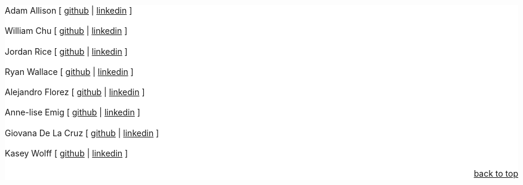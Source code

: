 Adam Allison [ [github](https://github.com/allisonadam81) | [linkedin](https://www.linkedin.com/in/allisonadam81/) ]

William Chu [ [github](https://github.com/wi11chu) | [linkedin](https://www.linkedin.com/in/williamchu9/) ]

Jordan Rice [ [github](https://github.com/JordanMRice) | [linkedin](https://www.linkedin.com/in/theoriginaljordanrice/) ]

Ryan Wallace [ [github](https://github.com/RWallie) | [linkedin](https://www.linkedin.com/in/rwallie/) ]

Alejandro Florez [ [github](https://github.com/AlejandroFlorez) | [linkedin](https://www.linkedin.com/in/florezalejandro/) ]

Anne-lise Emig [ [github](https://github.com/annelise08) | [linkedin](https://www.linkedin.com/in/anne-lise-emig/) ]

Giovana De La Cruz [ [github](https://github.com/giovanacdlc) | [linkedin](https://www.linkedin.com/in/giovanadelacruz/) ]

Kasey Wolff [ [github](https://github.com/kaseywolff) | [linkedin](https://www.linkedin.com/in/kaseywolff/) ]


<p align="right"><a href="#readme-top">back to top</a></p>








[contributors]: https://img.shields.io/github/contributors/open-source-labs/Recoilize.svg?style=for-the-badge
[contributors-url]: https://github.com/open-source-labs/Recoilize/graphs/contributors
[npm-v]: https://img.shields.io/npm/v/recoilize?style=for-the-badge
[npm-url]: https://www.npmjs.com/package/recoilize
[chrome-v]: https://img.shields.io/chrome-web-store/v/jhfmmdhbinleghabnblahfjfalfgidik?style=for-the-badge
[chrome-url]: https://chrome.google.com/webstore/detail/recoilize/jhfmmdhbinleghabnblahfjfalfgidik
[license]: https://img.shields.io/badge/license-MIT-blue.svg?style=for-the-badge
[license-url]: https://github.com/oslabs-beta/Recoilize/blob/staging/LICENSE
[PRs]: https://img.shields.io/badge/PRs-welcome-brightgreen.svg?style=for-the-badge



[CSS3]: https://img.shields.io/badge/css3-%231572B6.svg?style=for-the-badge&logo=css3&logoColor=white
[CSS3-url]: https://www.w3schools.com/css/
[D3.js]: https://img.shields.io/badge/d3.js-F9A03C?style=for-the-badge&logo=d3.js&logoColor=white
[d3-url]: https://d3js.org/
[Git]: https://img.shields.io/badge/git-%23F05033.svg?style=for-the-badge&logo=git&logoColor=white
[Git-url]: https://git-scm.com/
[HTML5]: https://img.shields.io/badge/html5-%23E34F26.svg?style=for-the-badge&logo=html5&logoColor=white
[HTML5-url]: https://www.w3schools.com/html/
[JavaScript]: https://img.shields.io/badge/javascript-%23323330.svg?style=for-the-badge&logo=javascript&logoColor=%23F7DF1E
[JavaScript-url]: https://www.javascript.com/
[Jest]: https://img.shields.io/badge/-jest-%23C21325?style=for-the-badge&logo=jest&logoColor=white
[Jest-url]: https://jestjs.io/
[Node.js]: https://img.shields.io/badge/node.js-6DA55F?style=for-the-badge&logo=node.js&logoColor=white
[Node-url]: https://nodejs.org/en/
[React.js]: https://img.shields.io/badge/react-%2320232a.svg?style=for-the-badge&logo=react&logoColor=%2361DAFB
[React-url]: https://reactjs.org/
[Redux]: https://img.shields.io/badge/redux-%23593d88.svg?style=for-the-badge&logo=redux&logoColor=white
[Redux-url]: https://redux.js.org/
[RTK]: https://img.shields.io/badge/RTK-563D7C?style=for-the-badge&logo=redux&logoColor=white
[RTK-url]: https://redux-toolkit.js.org/
[Testing-Library]:https://img.shields.io/badge/testing%20library-E33332?style=for-the-badge&logo=testing-library&logoColor=white
[Testing-Library-url]: https://testing-library.com/ 
[TS.js]: https://img.shields.io/badge/typescript-%23007ACC.svg?style=for-the-badge&logo=typescript&logoColor=white
[TS-url]: https://www.typescriptlang.org/